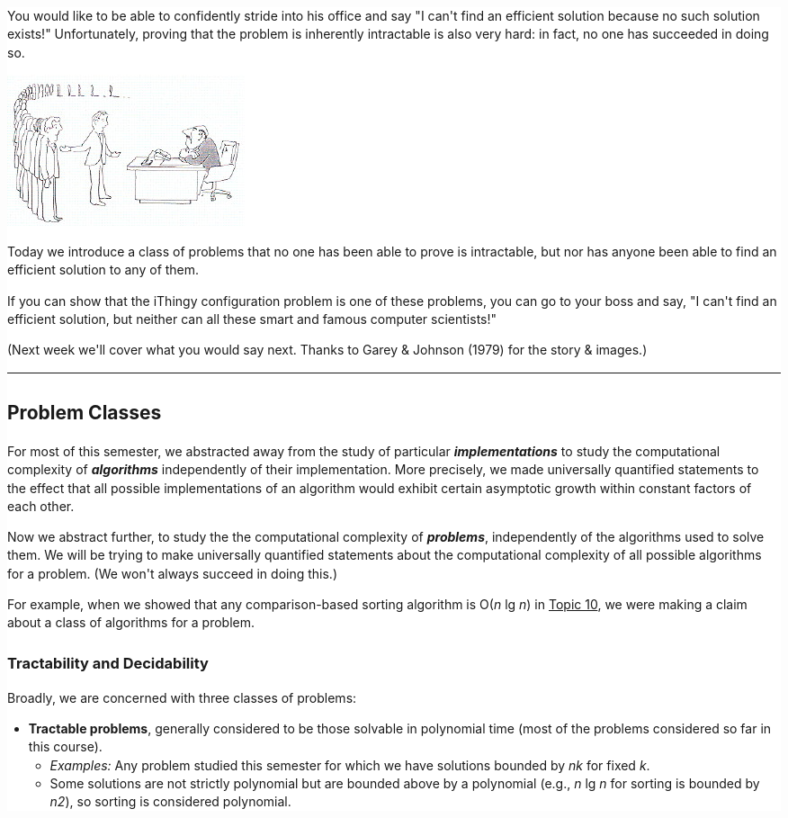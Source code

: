 You would like to be able to confidently stride into his office and say "I
can't find an efficient solution because no such solution exists!"
Unfortunately, proving that the problem is inherently intractable is also very
hard: in fact, no one has succeeded in doing so.

![](fig/garey-johnson-cartoon-3.jpg)

Today we introduce a class of problems that no one has been able to prove is
intractable, but nor has anyone been able to find an efficient solution to any
of them.

If you can show that the iThingy configuration problem is one of these
problems, you can go to your boss and say, "I can't find an efficient
solution, but neither can all these smart and famous computer scientists!"

(Next week we'll cover what you would say next. Thanks to Garey & Johnson
(1979) for the story & images.)

* * *

##  Problem Classes

For most of this semester, we abstracted away from the study of particular
**_implementations_** to study the computational complexity of
**_algorithms_** independently of their implementation. More precisely, we
made universally quantified statements to the effect that all possible
implementations of an algorithm would exhibit certain asymptotic growth within
constant factors of each other.

Now we abstract further, to study the the computational complexity of
**_problems_**, independently of the algorithms used to solve them. We will be
trying to make universally quantified statements about the computational
complexity of all possible algorithms for a problem. (We won't always succeed
in doing this.)

For example, when we showed that any comparison-based sorting algorithm is
O(_n_ lg _n_) in [Topic
10](http://www2.hawaii.edu/~suthers/courses/ics311s14/Notes/Topic-10.html), we
were making a claim about a class of algorithms for a problem.

### Tractability and Decidability

Broadly, we are concerned with three classes of problems:

  * **Tractable problems**, generally considered to be those solvable in polynomial time (most of the problems considered so far in this course). 
    * _Examples:_ Any problem studied this semester for which we have solutions bounded by _nk_ for fixed _k_. 
    * Some solutions are not strictly polynomial but are bounded above by a polynomial (e.g., _n_ lg _n_ for sorting is bounded by _n2_), so sorting is considered polynomial.
  